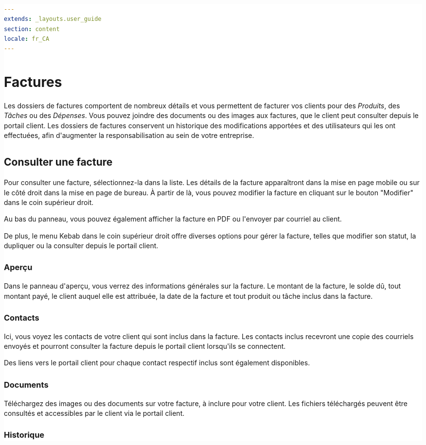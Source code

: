 ```yaml
---
extends: _layouts.user_guide 
section: content
locale: fr_CA
---
```


# Factures

Les dossiers de factures comportent de nombreux détails et vous permettent de facturer vos clients pour des *Produits*, des *Tâches* ou des *Dépenses*. Vous pouvez joindre des documents ou des images aux factures, que le client peut consulter depuis le portail client. Les dossiers de factures conservent un historique des modifications apportées et des utilisateurs qui les ont effectuées, afin d'augmenter la responsabilisation au sein de votre entreprise.

<video width="100%" controls>
  <source src="/assets/videos/invoices/create_invoice.mp4" type="video/mp4">
Votre navigateur ne prend pas en charge la balise vidéo.
</video>

## Consulter une facture

Pour consulter une facture, sélectionnez-la dans la liste. Les détails de la facture apparaîtront dans la mise en page mobile ou sur le côté droit dans la mise en page de bureau. À partir de là, vous pouvez modifier la facture en cliquant sur le bouton "Modifier" dans le coin supérieur droit.

Au bas du panneau, vous pouvez également afficher la facture en PDF ou l'envoyer par courriel au client.

De plus, le menu Kebab dans le coin supérieur droit offre diverses options pour gérer la facture, telles que modifier son statut, la dupliquer ou la consulter depuis le portail client.

### Aperçu

Dans le panneau d'aperçu, vous verrez des informations générales sur la facture. Le montant de la facture, le solde dû, tout montant payé, le client auquel elle est attribuée, la date de la facture et tout produit ou tâche inclus dans la facture.

### Contacts

Ici, vous voyez les contacts de votre client qui sont inclus dans la facture. Les contacts inclus recevront une copie des courriels envoyés et pourront consulter la facture depuis le portail client lorsqu'ils se connectent.

Des liens vers le portail client pour chaque contact respectif inclus sont également disponibles.

### Documents

Téléchargez des images ou des documents sur votre facture, à inclure pour votre client. Les fichiers téléchargés peuvent être consultés et accessibles par le client via le portail client.

### Historique
